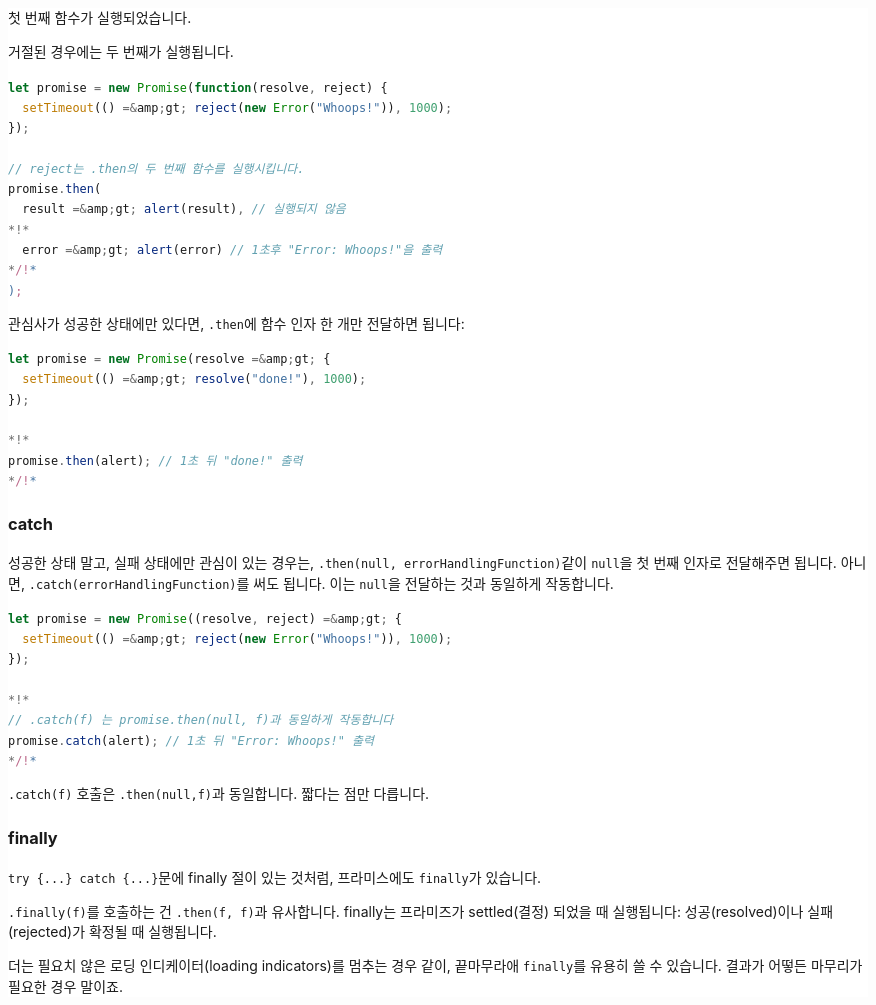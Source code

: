 첫 번째 함수가 실행되었습니다.

거절된 경우에는 두 번째가 실행됩니다.

```js run
let promise = new Promise(function(resolve, reject) {
  setTimeout(() =&amp;gt; reject(new Error("Whoops!")), 1000);
});

// reject는 .then의 두 번째 함수를 실행시킵니다.
promise.then(
  result =&amp;gt; alert(result), // 실행되지 않음
*!*
  error =&amp;gt; alert(error) // 1초후 "Error: Whoops!"을 출력
*/!*
);
```

관심사가 성공한 상태에만 있다면, `.then`에 함수 인자 한 개만 전달하면 됩니다:

```js run
let promise = new Promise(resolve =&amp;gt; {
  setTimeout(() =&amp;gt; resolve("done!"), 1000);
});

*!*
promise.then(alert); // 1초 뒤 "done!" 출력
*/!*
```

### catch

성공한 상태 말고, 실패 상태에만 관심이 있는 경우는, `.then(null, errorHandlingFunction)`같이 `null`을 첫 번째 인자로 전달해주면 됩니다. 아니면, `.catch(errorHandlingFunction)`를 써도 됩니다. 이는 `null`을 전달하는 것과 동일하게 작동합니다.


```js run
let promise = new Promise((resolve, reject) =&amp;gt; {
  setTimeout(() =&amp;gt; reject(new Error("Whoops!")), 1000);
});

*!*
// .catch(f) 는 promise.then(null, f)과 동일하게 작동합니다
promise.catch(alert); // 1초 뒤 "Error: Whoops!" 출력
*/!*
```

`.catch(f)` 호출은 `.then(null,f)`과 동일합니다. 짧다는 점만 다릅니다.

### finally

`try {...} catch {...}`문에 finally 절이 있는 것처럼, 프라미스에도 `finally`가 있습니다.

`.finally(f)`를 호출하는 건 `.then(f, f)`과 유사합니다. finally는 프라미즈가 settled(결정) 되었을 때 실행됩니다: 성공(resolved)이나 실패(rejected)가 확정될 때 실행됩니다.

더는 필요치 않은 로딩 인디케이터(loading indicators)를 멈추는 경우 같이, 끝마무라애 `finally`를 유용히 쓸 수 있습니다. 결과가 어떻든 마무리가 필요한 경우 말이죠.
